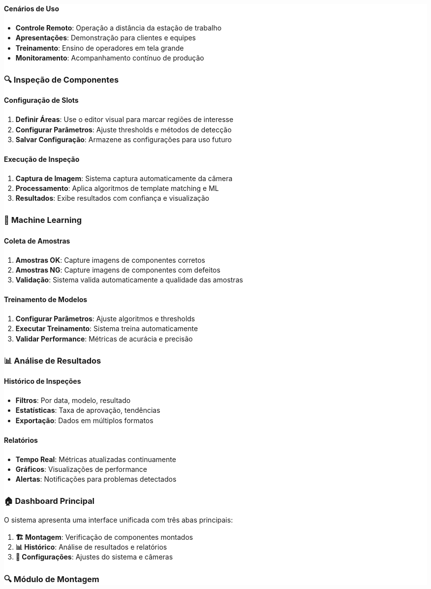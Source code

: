 #### **Cenários de Uso**
- **Controle Remoto**: Operação a distância da estação de trabalho
- **Apresentações**: Demonstração para clientes e equipes
- **Treinamento**: Ensino de operadores em tela grande
- **Monitoramento**: Acompanhamento contínuo de produção

### 🔍 **Inspeção de Componentes**

#### **Configuração de Slots**
1. **Definir Áreas**: Use o editor visual para marcar regiões de interesse
2. **Configurar Parâmetros**: Ajuste thresholds e métodos de detecção
3. **Salvar Configuração**: Armazene as configurações para uso futuro

#### **Execução de Inspeção**
1. **Captura de Imagem**: Sistema captura automaticamente da câmera
2. **Processamento**: Aplica algoritmos de template matching e ML
3. **Resultados**: Exibe resultados com confiança e visualização

### 🧠 **Machine Learning**

#### **Coleta de Amostras**
1. **Amostras OK**: Capture imagens de componentes corretos
2. **Amostras NG**: Capture imagens de componentes com defeitos
3. **Validação**: Sistema valida automaticamente a qualidade das amostras

#### **Treinamento de Modelos**
1. **Configurar Parâmetros**: Ajuste algoritmos e thresholds
2. **Executar Treinamento**: Sistema treina automaticamente
3. **Validar Performance**: Métricas de acurácia e precisão

### 📊 **Análise de Resultados**

#### **Histórico de Inspeções**
- **Filtros**: Por data, modelo, resultado
- **Estatísticas**: Taxa de aprovação, tendências
- **Exportação**: Dados em múltiplos formatos

#### **Relatórios**
- **Tempo Real**: Métricas atualizadas continuamente
- **Gráficos**: Visualizações de performance
- **Alertas**: Notificações para problemas detectados

### 🏠 **Dashboard Principal**

O sistema apresenta uma interface unificada com três abas principais:

1. **🏗️ Montagem**: Verificação de componentes montados
2. **📊 Histórico**: Análise de resultados e relatórios
3. **🔧 Configurações**: Ajustes do sistema e câmeras

### 🔍 **Módulo de Montagem**
